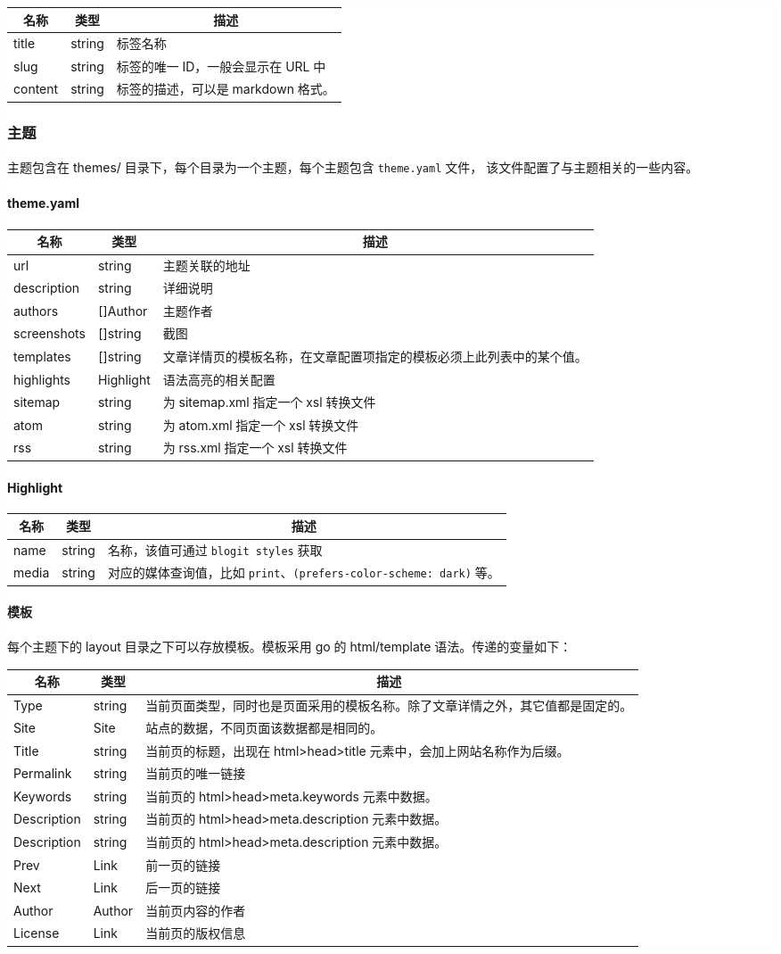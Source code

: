 | 名称            | 类型        | 描述
|-----------------|-------------|-------------
| title           | string      | 标签名称
| slug            | string      | 标签的唯一 ID，一般会显示在 URL 中
| content         | string      | 标签的描述，可以是 markdown 格式。

### 主题

主题包含在 themes/ 目录下，每个目录为一个主题，每个主题包含 `theme.yaml` 文件，
该文件配置了与主题相关的一些内容。

#### theme.yaml

| 名称            | 类型        | 描述
|-----------------|-------------|-------------
| url             | string      | 主题关联的地址
| description     | string      | 详细说明
| authors         | []Author    | 主题作者
| screenshots     | []string    | 截图
| templates       | []string    | 文章详情页的模板名称，在文章配置项指定的模板必须上此列表中的某个值。
| highlights      | Highlight   | 语法高亮的相关配置
| sitemap         | string      | 为 sitemap.xml 指定一个 xsl 转换文件
| atom            | string      | 为 atom.xml 指定一个 xsl 转换文件
| rss             | string      | 为 rss.xml 指定一个 xsl 转换文件

#### Highlight

| 名称            | 类型        | 描述
|-----------------|-------------|-------------
| name            | string      | 名称，该值可通过 `blogit styles` 获取
| media           | string      | 对应的媒体查询值，比如 `print`、`(prefers-color-scheme: dark)` 等。

#### 模板

每个主题下的 layout 目录之下可以存放模板。模板采用 go 的 html/template 语法。传递的变量如下：

| 名称            | 类型        | 描述
|-----------------|-------------|-------------
| Type            | string      | 当前页面类型，同时也是页面采用的模板名称。除了文章详情之外，其它值都是固定的。
| Site            | Site        | 站点的数据，不同页面该数据都是相同的。
| Title           | string      | 当前页的标题，出现在 html>head>title 元素中，会加上网站名称作为后缀。
| Permalink       | string      | 当前页的唯一链接
| Keywords        | string      | 当前页的 html>head>meta.keywords 元素中数据。
| Description     | string      | 当前页的 html>head>meta.description 元素中数据。
| Description     | string      | 当前页的 html>head>meta.description 元素中数据。
| Prev            | Link        | 前一页的链接
| Next            | Link        | 后一页的链接
| Author          | Author      | 当前页内容的作者
| License         | Link        | 当前页的版权信息